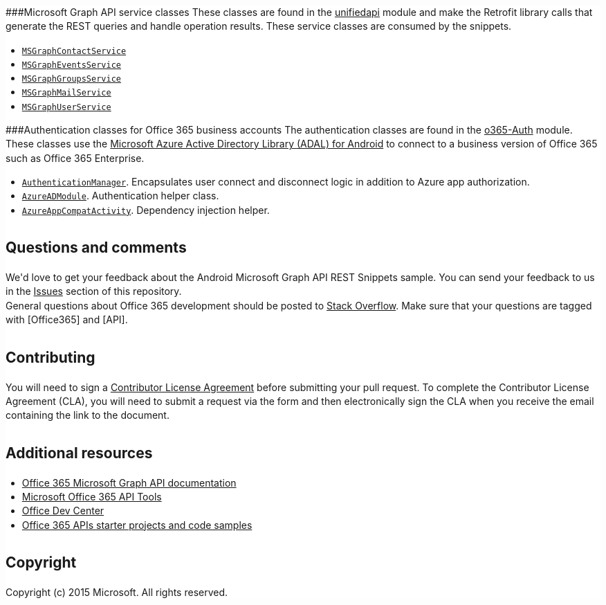 ###Microsoft Graph API service classes
These classes are found in the [unifiedapi](https://github.com/OfficeDev/O365-Android-Unified-API-Snippets/tree/master/unifiedapi) module and make the Retrofit library calls that generate the REST queries and handle operation results. These service classes are consumed by the snippets.
* [`MSGraphContactService`](https://github.com/OfficeDev/O365-Android-Unified-API-Snippets/blob/master/unifiedapi/src/main/java/com/microsoft/unifiedapi/service/MSGraphContactService.java)
* [`MSGraphEventsService`](https://github.com/OfficeDev/O365-Android-Unified-API-Snippets/blob/master/unifiedapi/src/main/java/com/microsoft/unifiedapi/service/MSGraphEventsService.java)
* [`MSGraphGroupsService`](https://github.com/OfficeDev/O365-Android-Unified-API-Snippets/blob/master/unifiedapi/src/main/java/com/microsoft/unifiedapi/service/MSGraphGroupsService.java)
* [`MSGraphMailService`](https://github.com/OfficeDev/O365-Android-Unified-API-Snippets/blob/master/unifiedapi/src/main/java/com/microsoft/unifiedapi/service/MSGraphMailService.java)
* [`MSGraphUserService`](https://github.com/OfficeDev/O365-Android-Unified-API-Snippets/blob/master/unifiedapi/src/main/java/com/microsoft/unifiedapi/service/MSGraphUserService.java)

###Authentication classes for Office 365 business accounts
The authentication classes are found in the [o365-Auth](https://github.com/OfficeDev/O365-Android-Unified-API-Snippets/tree/master/o365-auth) module. These classes use the [Microsoft Azure Active Directory Library (ADAL) for Android](https://github.com/AzureAD/azure-activedirectory-library-for-android) to connect to a business version of Office 365 such as Office 365 Enterprise. 

* [`AuthenticationManager`](https://github.com/OfficeDev/O365-Android-Unified-API-Snippets/blob/master/o365-auth/src/main/java/com/microsoft/o365_auth/AuthenticationManager.java). Encapsulates user connect and disconnect logic in addition to Azure app authorization.
* [`AzureADModule`](https://github.com/OfficeDev/O365-Android-Unified-API-Snippets/blob/master/o365-auth/src/main/java/com/microsoft/o365_auth/AzureADModule.java). Authentication helper class. 
* [`AzureAppCompatActivity`](https://github.com/OfficeDev/O365-Android-Unified-API-Snippets/blob/master/o365-auth/src/main/java/com/microsoft/o365_auth/AzureAppCompatActivity.java). Dependency injection helper.

## Questions and comments
We'd love to get your feedback about the Android Microsoft Graph API REST Snippets sample. You can send your feedback to us in the [Issues](https://github.com/OfficeDev/O365-Android-Unified-API-Snippets/issues) section of this repository. <br/>
General questions about Office 365 development should be posted to [Stack Overflow](http://stackoverflow.com/questions/tagged/Office365+API). Make sure that your questions are tagged with [Office365] and [API].

## Contributing
You will need to sign a [Contributor License Agreement](https://cla.microsoft.com/) before submitting your pull request. To complete the Contributor License Agreement (CLA), you will need to submit a request via the form and then electronically sign the CLA when you receive the email containing the link to the document. 

## Additional resources

* [Office 365 Microsoft Graph API documentation]()
* [Microsoft Office 365 API Tools](https://visualstudiogallery.msdn.microsoft.com/a15b85e6-69a7-4fdf-adda-a38066bb5155)
* [Office Dev Center](http://dev.office.com/)
* [Office 365 APIs starter projects and code samples](http://msdn.microsoft.com/en-us/office/office365/howto/starter-projects-and-code-samples)


## Copyright
Copyright (c) 2015 Microsoft. All rights reserved.
